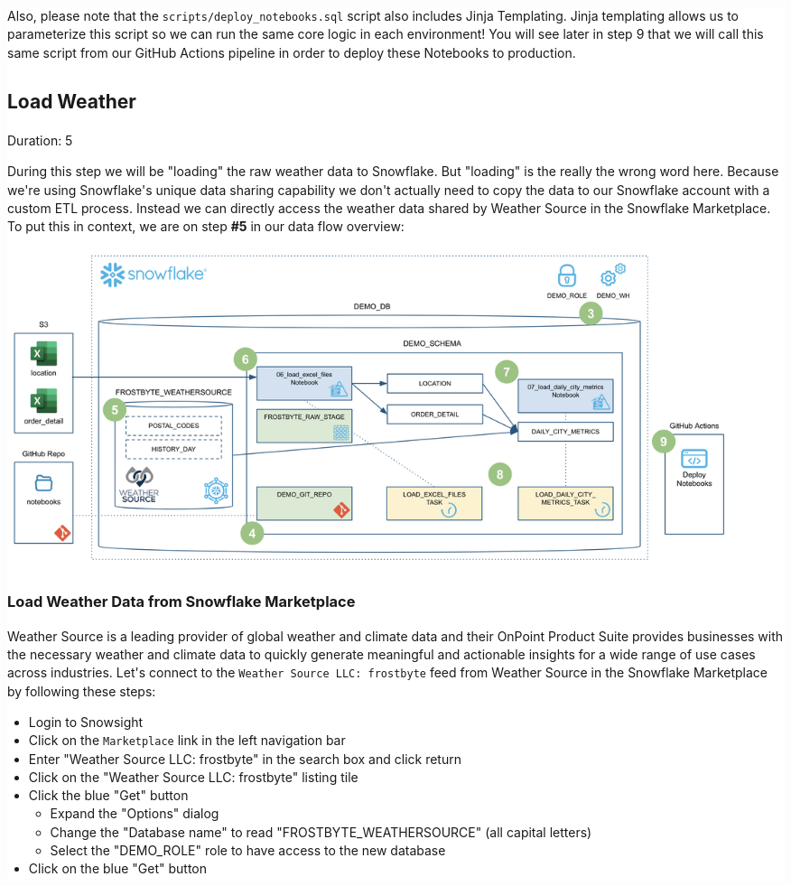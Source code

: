 Also, please note that the `scripts/deploy_notebooks.sql` script also includes Jinja Templating. Jinja templating allows us to parameterize this script so we can run the same core logic in each environment! You will see later in step 9 that we will call this same script from our GitHub Actions pipeline in order to deploy these Notebooks to production.



## Load Weather
Duration: 5

During this step we will be "loading" the raw weather data to Snowflake. But "loading" is the really the wrong word here. Because we're using Snowflake's unique data sharing capability we don't actually need to copy the data to our Snowflake account with a custom ETL process. Instead we can directly access the weather data shared by Weather Source in the Snowflake Marketplace. To put this in context, we are on step **#5** in our data flow overview:

<img src="assets/quickstart_overview.png" width="800" />

### Load Weather Data from Snowflake Marketplace
Weather Source is a leading provider of global weather and climate data and their OnPoint Product Suite provides businesses with the necessary weather and climate data to quickly generate meaningful and actionable insights for a wide range of use cases across industries. Let's connect to the `Weather Source LLC: frostbyte` feed from Weather Source in the Snowflake Marketplace by following these steps:

* Login to Snowsight
* Click on the `Marketplace` link in the left navigation bar
* Enter "Weather Source LLC: frostbyte" in the search box and click return
* Click on the "Weather Source LLC: frostbyte" listing tile
* Click the blue "Get" button
    * Expand the "Options" dialog
    * Change the "Database name" to read "FROSTBYTE_WEATHERSOURCE" (all capital letters)
    * Select the "DEMO_ROLE" role to have access to the new database
* Click on the blue "Get" button
